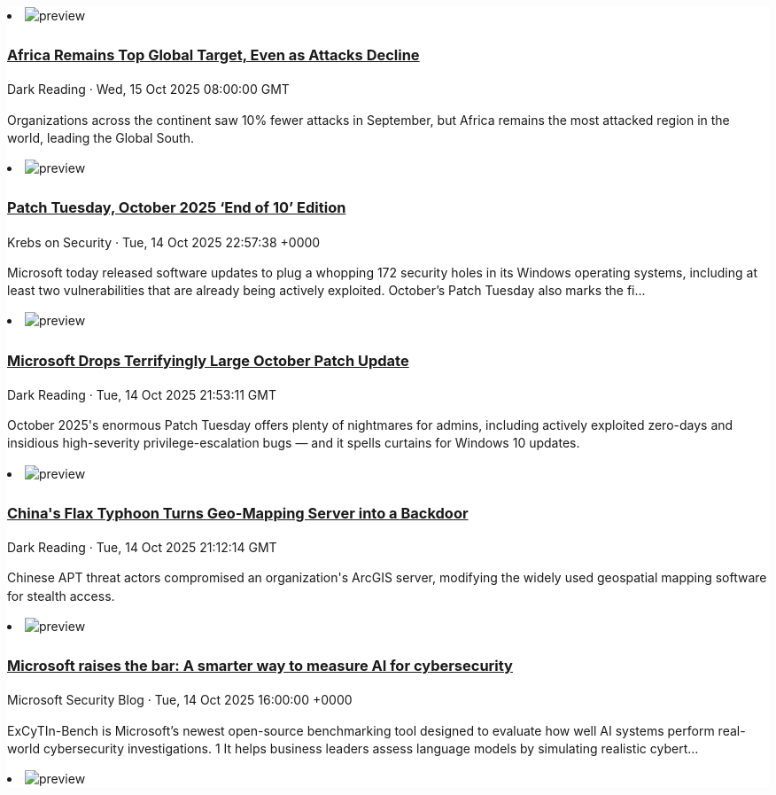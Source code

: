<li class="card">
  <img src="https://eu-images.contentstack.com/v3/assets/blt6d90778a997de1cd/blt174327978441c999/6764eb9acc620f22859a8dc2/africa_Golden_Dayz_shutterstock.jpg?width=1280&amp;auto=webp&amp;quality=80&amp;disable=upscale" alt="preview">
  <div>
    <h3><a href="https://www.darkreading.com/cyber-risk/africa-top-global-target-attacks-decline" target="_blank" rel="noopener">Africa Remains Top Global Target, Even as Attacks Decline</a></h3>
    <div class="meta">Dark Reading · Wed, 15 Oct 2025 08:00:00 GMT</div>
    <p>Organizations across the continent saw 10% fewer attacks in September, but Africa remains the most attacked region in the world, leading the Global South.</p>
  </div>
</li>
<li class="card">
  <img src="https://krebsonsecurity.com/wp-content/uploads/2020/08/windowsec.png" alt="preview">
  <div>
    <h3><a href="https://krebsonsecurity.com/2025/10/patch-tuesday-october-2025-end-of-10-edition/" target="_blank" rel="noopener">Patch Tuesday, October 2025 ‘End of 10’ Edition</a></h3>
    <div class="meta">Krebs on Security · Tue, 14 Oct 2025 22:57:38 +0000</div>
    <p>Microsoft today released software updates to plug a whopping 172 security holes in its Windows operating systems, including at least two vulnerabilities that are already being actively exploited. October’s Patch Tuesday also marks the fi...</p>
  </div>
</li>
<li class="card">
  <img src="https://eu-images.contentstack.com/v3/assets/blt6d90778a997de1cd/blt979ddbb3649b0dd6/68eec196875a658bc18807ab/halloween-Zoonar_GmbH-alamy.jpg?width=1280&amp;auto=webp&amp;quality=80&amp;disable=upscale" alt="preview">
  <div>
    <h3><a href="https://www.darkreading.com/vulnerabilities-threats/microsoft-october-patch-update" target="_blank" rel="noopener">Microsoft Drops Terrifyingly Large October Patch Update</a></h3>
    <div class="meta">Dark Reading · Tue, 14 Oct 2025 21:53:11 GMT</div>
    <p>October 2025&#x27;s enormous Patch Tuesday offers plenty of nightmares for admins, including actively exploited zero-days and insidious high-severity privilege-escalation bugs — and it spells curtains for Windows 10 updates.</p>
  </div>
</li>
<li class="card">
  <img src="https://eu-images.contentstack.com/v3/assets/blt6d90778a997de1cd/blt487473b803c2b420/68eeb4a0ee767f1f0a9a5f28/geomap_WavebreakmediaLtd_Alamy.jpg?width=1280&amp;auto=webp&amp;quality=80&amp;disable=upscale" alt="preview">
  <div>
    <h3><a href="https://www.darkreading.com/application-security/chinas-flax-typhoon-geo-mapping-server-backdoor" target="_blank" rel="noopener">China&#x27;s Flax Typhoon Turns Geo-Mapping Server into a Backdoor</a></h3>
    <div class="meta">Dark Reading · Tue, 14 Oct 2025 21:12:14 GMT</div>
    <p>Chinese APT threat actors compromised an organization&#x27;s ArcGIS server, modifying the widely used geospatial mapping software for stealth access.</p>
  </div>
</li>
<li class="card">
  <img src="https://www.microsoft.com/en-us/security/blog/wp-content/uploads/2025/10/Picture2-1.webp" alt="preview">
  <div>
    <h3><a href="https://www.microsoft.com/en-us/security/blog/2025/10/14/microsoft-raises-the-bar-a-smarter-way-to-measure-ai-for-cybersecurity/" target="_blank" rel="noopener">Microsoft raises the bar: A smarter way to measure AI for cybersecurity</a></h3>
    <div class="meta">Microsoft Security Blog · Tue, 14 Oct 2025 16:00:00 +0000</div>
    <p>ExCyTIn-Bench is Microsoft’s newest open-source benchmarking tool designed to evaluate how well AI systems perform real-world cybersecurity investigations. 1 It helps business leaders assess language models by simulating realistic cybert...</p>
  </div>
</li>
<li class="card">
  <img src="https://www.microsoft.com/en-us/security/blog/wp-content/uploads/2025/10/image.webp" alt="preview">
  <div>